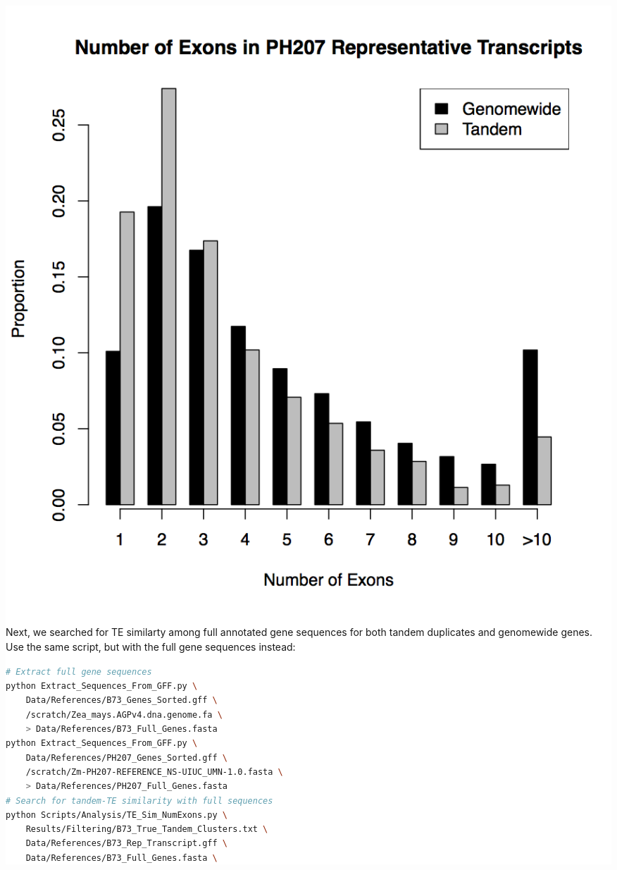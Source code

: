 ![Distribution of number of exons in PH207](PH207_Tandem_NumExons.png)

Next, we searched for TE similarty among full annotated gene sequences for both
tandem duplicates and genomewide genes. Use the same script, but with the full
gene sequences instead:

```bash
# Extract full gene sequences
python Extract_Sequences_From_GFF.py \
    Data/References/B73_Genes_Sorted.gff \
    /scratch/Zea_mays.AGPv4.dna.genome.fa \
    > Data/References/B73_Full_Genes.fasta
python Extract_Sequences_From_GFF.py \
    Data/References/PH207_Genes_Sorted.gff \
    /scratch/Zm-PH207-REFERENCE_NS-UIUC_UMN-1.0.fasta \
    > Data/References/PH207_Full_Genes.fasta
# Search for tandem-TE similarity with full sequences
python Scripts/Analysis/TE_Sim_NumExons.py \
    Results/Filtering/B73_True_Tandem_Clusters.txt \
    Data/References/B73_Rep_Transcript.gff \
    Data/References/B73_Full_Genes.fasta \
```